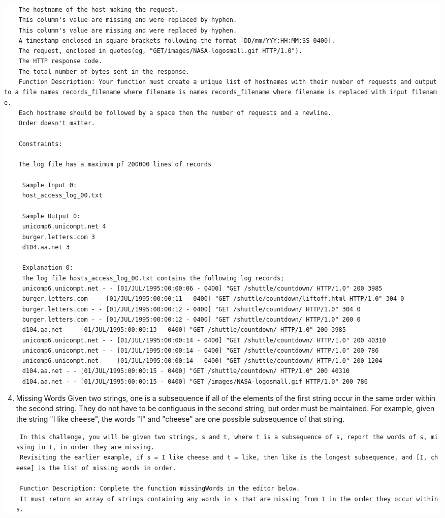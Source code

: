 		The hostname of the host making the request.
		This column's value are missing and were replaced by hyphen.
		This column's value are missing and were replaced by hyphen.
		A timestamp enclosed in square brackets following the format [DD/mm/YYY:HH:MM:SS-0400].
		The request, enclosed in quotes(eg, "GET/images/NASA-logosmall.gif HTTP/1.0").
		The HTTP response code.
		The total number of bytes sent in the response.
		Function Description: Your function must create a unique list of hostnames with their number of requests and output to a file names records_filename where filename is names records_filename where filename is replaced with input filename.
		Each hostname should be followed by a space then the number of requests and a newline.
		Order doesn't matter.

		Constraints:

		The log file has a maximum pf 200000 lines of records

		 Sample Input 0:
		 host_access_log_00.txt
		 
		 Sample Output 0:
		 unicomp6.unicompt.net 4
		 burger.letters.com 3
		 d104.aa.net 3
		 
		 Explanation 0:
		 The log file hosts_access_log_00.txt contains the following log records;
		 unicomp6.unicompt.net - - [01/JUL/1995:00:00:06 - 0400] "GET /shuttle/countdown/ HTTP/1.0" 200 3985 
		 burger.letters.com - - [01/JUL/1995:00:00:11 - 0400] "GET /shuttle/countdown/liftoff.html HTTP/1.0" 304 0
		 burger.letters.com - - [01/JUL/1995:00:00:12 - 0400] "GET /shuttle/countdown/ HTTP/1.0" 304 0
		 burger.letters.com - - [01/JUL/1995:00:00:12 - 0400] "GET /shuttle/countdown/ HTTP/1.0" 200 0
		 d104.aa.net - - [01/JUL/1995:00:00:13 - 0400] "GET /shuttle/countdown/ HTTP/1.0" 200 3985 
		 unicomp6.unicompt.net - - [01/JUL/1995:00:00:14 - 0400] "GET /shuttle/countdown/ HTTP/1.0" 200 40310 
		 unicomp6.unicompt.net - - [01/JUL/1995:00:00:14 - 0400] "GET /shuttle/countdown/ HTTP/1.0" 200 786 
		 unicomp6.unicompt.net - - [01/JUL/1995:00:00:14 - 0400] "GET /shuttle/countdown/ HTTP/1.0" 200 1204 
		 d104.aa.net - - [01/JUL/1995:00:00:15 - 0400] "GET /shuttle/countdown/ HTTP/1.0" 200 40310 
		 d104.aa.net - - [01/JUL/1995:00:00:15 - 0400] "GET /images/NASA-logosmall.gif HTTP/1.0" 200 786 


4. Missing Words
		Given two strings, one is a subsequence if all of the elements of the first string occur in the same order within the second string.
		They do not have to be contiguous in the second string, but order must be maintained.
		For example, given the string "I like cheese", the words "I" and "cheese" are one possible subsequence of that string.

		In this challenge, you will be given two strings, s and t, where t is a subsequence of s, report the words of s, missing in t, in order they are missing.
		Revisiting the earlier example, if s = I like cheese and t = like, then like is the longest subsequence, and [I, cheese] is the list of missing words in order.

		Function Description: Complete the function missingWords in the editor below.
		It must return an array of strings containing any words in s that are missing from t in the order they occur within s.
